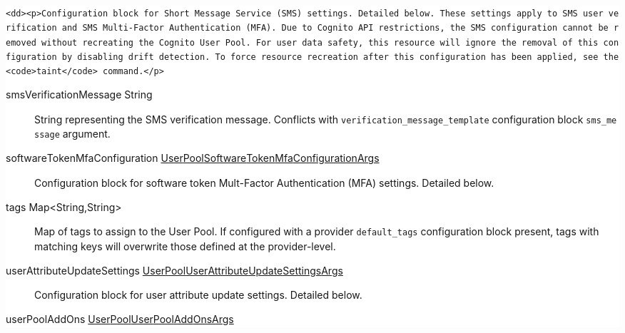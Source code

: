     <dd><p>Configuration block for Short Message Service (SMS) settings. Detailed below. These settings apply to SMS user verification and SMS Multi-Factor Authentication (MFA). Due to Cognito API restrictions, the SMS configuration cannot be removed without recreating the Cognito User Pool. For user data safety, this resource will ignore the removal of this configuration by disabling drift detection. To force resource recreation after this configuration has been applied, see the <code>taint</code> command.</p>
</dd><dt class="property-optional"
            title="Optional">
        <span id="smsverificationmessage_java">
<a data-swiftype-name="resource-property" data-swiftype-type="text" href="#smsverificationmessage_java" style="color: inherit; text-decoration: inherit;">sms<wbr>Verification<wbr>Message</a>
</span>
        <span class="property-indicator"></span>
        <span class="property-type">String</span>
    </dt>
    <dd><p>String representing the SMS verification message. Conflicts with <code>verification_message_template</code> configuration block <code>sms_message</code> argument.</p>
</dd><dt class="property-optional"
            title="Optional">
        <span id="softwaretokenmfaconfiguration_java">
<a data-swiftype-name="resource-property" data-swiftype-type="text" href="#softwaretokenmfaconfiguration_java" style="color: inherit; text-decoration: inherit;">software<wbr>Token<wbr>Mfa<wbr>Configuration</a>
</span>
        <span class="property-indicator"></span>
        <span class="property-type"><a href="#userpoolsoftwaretokenmfaconfiguration">User<wbr>Pool<wbr>Software<wbr>Token<wbr>Mfa<wbr>Configuration<wbr>Args</a></span>
    </dt>
    <dd><p>Configuration block for software token Mult-Factor Authentication (MFA) settings. Detailed below.</p>
</dd><dt class="property-optional"
            title="Optional">
        <span id="tags_java">
<a data-swiftype-name="resource-property" data-swiftype-type="text" href="#tags_java" style="color: inherit; text-decoration: inherit;">tags</a>
</span>
        <span class="property-indicator"></span>
        <span class="property-type">Map&lt;String,String&gt;</span>
    </dt>
    <dd><p>Map of tags to assign to the User Pool. If configured with a provider <code>default_tags</code> configuration block present, tags with matching keys will overwrite those defined at the provider-level.</p>
</dd><dt class="property-optional"
            title="Optional">
        <span id="userattributeupdatesettings_java">
<a data-swiftype-name="resource-property" data-swiftype-type="text" href="#userattributeupdatesettings_java" style="color: inherit; text-decoration: inherit;">user<wbr>Attribute<wbr>Update<wbr>Settings</a>
</span>
        <span class="property-indicator"></span>
        <span class="property-type"><a href="#userpooluserattributeupdatesettings">User<wbr>Pool<wbr>User<wbr>Attribute<wbr>Update<wbr>Settings<wbr>Args</a></span>
    </dt>
    <dd><p>Configuration block for user attribute update settings. Detailed below.</p>
</dd><dt class="property-optional"
            title="Optional">
        <span id="userpooladdons_java">
<a data-swiftype-name="resource-property" data-swiftype-type="text" href="#userpooladdons_java" style="color: inherit; text-decoration: inherit;">user<wbr>Pool<wbr>Add<wbr>Ons</a>
</span>
        <span class="property-indicator"></span>
        <span class="property-type"><a href="#userpooluserpooladdons">User<wbr>Pool<wbr>User<wbr>Pool<wbr>Add<wbr>Ons<wbr>Args</a></span>
    </dt>